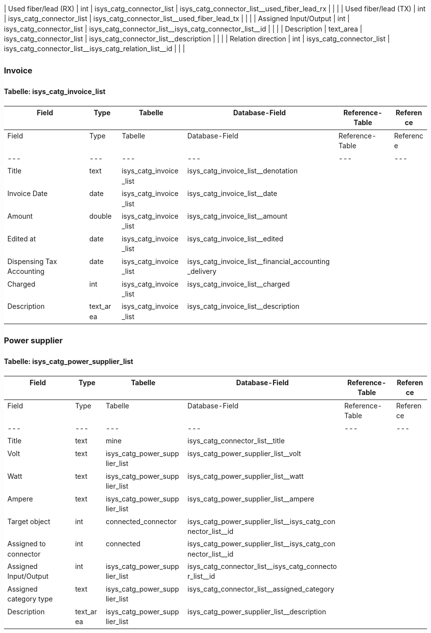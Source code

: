 | Used fiber/lead (RX) | int | isys\_catg\_connector\_list | isys\_catg\_connector\_list\_\_used\_fiber\_lead\_rx |     |     |
| Used fiber/lead (TX) | int | isys\_catg\_connector\_list | isys\_catg\_connector\_list\_\_used\_fiber\_lead\_tx |     |     |
| Assigned Input/Output | int | isys\_catg\_connector\_list | isys\_catg\_connector\_list\_\_isys\_catg\_connector\_list\_\_id |     |     |
| Description | text\_area | isys\_catg\_connector\_list | isys\_catg\_connector\_list\_\_description |     |     |
| Relation direction | int | isys\_catg\_connector\_list | isys\_catg\_connector\_list\_\_isys\_catg\_relation\_list\_\_id |     |     |

### Invoice

#### Tabelle: isys\_catg\_invoice\_list

| Field | Type | Tabelle | Database-Field | Reference-Table | Reference |
| --- | --- | --- | --- | --- | --- |
| Field | Type | Tabelle | Database-Field | Reference-Table | Reference |
| --- | --- | --- | --- | --- | --- |
| Title | text | isys\_catg\_invoice\_list | isys\_catg\_invoice\_list\_\_denotation |     |     |
| Invoice Date | date | isys\_catg\_invoice\_list | isys\_catg\_invoice\_list\_\_date |     |     |
| Amount | double | isys\_catg\_invoice\_list | isys\_catg\_invoice\_list\_\_amount |     |     |
| Edited at | date | isys\_catg\_invoice\_list | isys\_catg\_invoice\_list\_\_edited |     |     |
| Dispensing Tax Accounting | date | isys\_catg\_invoice\_list | isys\_catg\_invoice\_list\_\_financial\_accounting\_delivery |     |     |
| Charged | int | isys\_catg\_invoice\_list | isys\_catg\_invoice\_list\_\_charged |     |     |
| Description | text\_area | isys\_catg\_invoice\_list | isys\_catg\_invoice\_list\_\_description |     |     |

### Power supplier

#### Tabelle: isys\_catg\_power\_supplier\_list

| Field | Type | Tabelle | Database-Field | Reference-Table | Reference |
| --- | --- | --- | --- | --- | --- |
| Field | Type | Tabelle | Database-Field | Reference-Table | Reference |
| --- | --- | --- | --- | --- | --- |
| Title | text | mine | isys\_catg\_connector\_list\_\_title |     |     |
| Volt | text | isys\_catg\_power\_supplier\_list | isys\_catg\_power\_supplier\_list\_\_volt |     |     |
| Watt | text | isys\_catg\_power\_supplier\_list | isys\_catg\_power\_supplier\_list\_\_watt |     |     |
| Ampere | text | isys\_catg\_power\_supplier\_list | isys\_catg\_power\_supplier\_list\_\_ampere |     |     |
| Target object | int | connected\_connector | isys\_catg\_power\_supplier\_list\_\_isys\_catg\_connector\_list\_\_id |     |     |
| Assigned to connector | int | connected | isys\_catg\_power\_supplier\_list\_\_isys\_catg\_connector\_list\_\_id |     |     |
| Assigned Input/Output | int | isys\_catg\_power\_supplier\_list | isys\_catg\_connector\_list\_\_isys\_catg\_connector\_list\_\_id |     |     |
| Assigned category type | text | isys\_catg\_power\_supplier\_list | isys\_catg\_connector\_list\_\_assigned\_category |     |     |
| Description | text\_area | isys\_catg\_power\_supplier\_list | isys\_catg\_power\_supplier\_list\_\_description |     |     |
